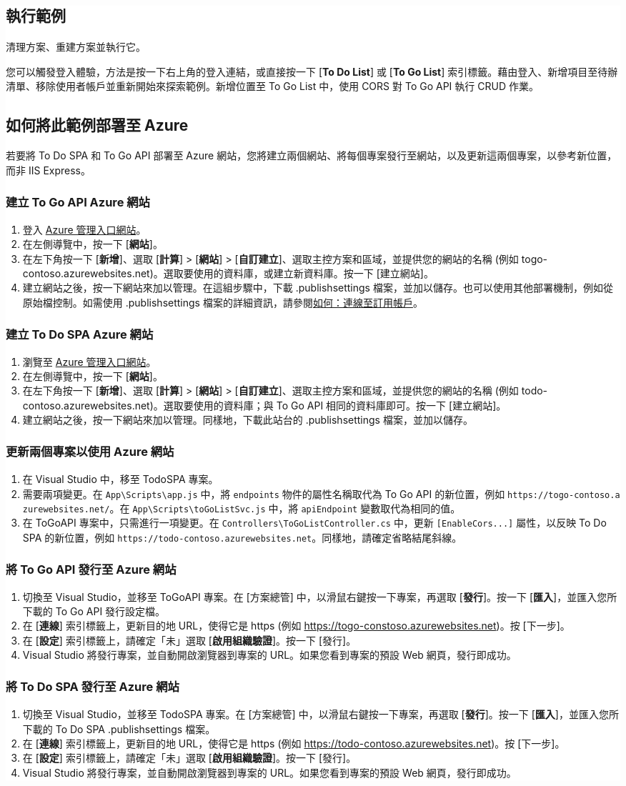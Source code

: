 ## 執行範例

清理方案、重建方案並執行它。

您可以觸發登入體驗，方法是按一下右上角的登入連結，或直接按一下 [**To Do List**] 或 [**To Go List**] 索引標籤。藉由登入、新增項目至待辦清單、移除使用者帳戶並重新開始來探索範例。新增位置至 To Go List 中，使用 CORS 對 To Go API 執行 CRUD 作業。

## 如何將此範例部署至 Azure

若要將 To Do SPA 和 To Go API 部署至 Azure 網站，您將建立兩個網站、將每個專案發行至網站，以及更新這兩個專案，以參考新位置，而非 IIS Express。

### 建立 To Go API Azure 網站

1. 登入 [Azure 管理入口網站](https://manage.windowsazure.com)。
2. 在左側導覽中，按一下 [**網站**]。
3. 在左下角按一下 [**新增**]、選取 [**計算**] > [**網站**] > [**自訂建立**]、選取主控方案和區域，並提供您的網站的名稱 (例如 togo-contoso.azurewebsites.net)。選取要使用的資料庫，或建立新資料庫。按一下 [建立網站]。
4. 建立網站之後，按一下網站來加以管理。在這組步驟中，下載 .publishsettings 檔案，並加以儲存。也可以使用其他部署機制，例如從原始檔控制。如需使用 .publishsettings 檔案的詳細資訊，請參閱[如何：連線至訂用帳戶](../install-configure-powershell.md#Connect)。

### 建立 To Do SPA Azure 網站

1. 瀏覽至 [Azure 管理入口網站](https://manage.windowsazure.com)。
2. 在左側導覽中，按一下 [**網站**]。
3. 在左下角按一下 [**新增**]、選取 [**計算**] > [**網站**] > [**自訂建立**]、選取主控方案和區域，並提供您的網站的名稱 (例如 todo-contoso.azurewebsites.net)。選取要使用的資料庫；與 To Go API 相同的資料庫即可。按一下 [建立網站]。
4. 建立網站之後，按一下網站來加以管理。同樣地，下載此站台的 .publishsettings 檔案，並加以儲存。

### 更新兩個專案以使用 Azure 網站

1. 在 Visual Studio 中，移至 TodoSPA 專案。
2. 需要兩項變更。在 `App\Scripts\app.js` 中，將 `endpoints` 物件的屬性名稱取代為 To Go API 的新位置，例如 `https://togo-contoso.azurewebsites.net/`。在 `App\Scripts\toGoListSvc.js` 中，將 `apiEndpoint` 變數取代為相同的值。
3. 在 ToGoAPI 專案中，只需進行一項變更。在 `Controllers\ToGoListController.cs` 中，更新 `[EnableCors...]` 屬性，以反映 To Do SPA 的新位置，例如 `https://todo-contoso.azurewebsites.net`。同樣地，請確定省略結尾斜線。

### 將 To Go API 發行至 Azure 網站

1. 切換至 Visual Studio，並移至 ToGoAPI 專案。在 [方案總管] 中，以滑鼠右鍵按一下專案，再選取 [**發行**]。按一下 [**匯入**]，並匯入您所下載的 To Go API 發行設定檔。
6. 在 [**連線**] 索引標籤上，更新目的地 URL，使得它是 https (例如 https://togo-constoso.azurewebsites.net)。按 [下一步]。
7. 在 [**設定**] 索引標籤上，請確定「未」選取 [**啟用組織驗證**]。按一下 [發行]。
8. Visual Studio 將發行專案，並自動開啟瀏覽器到專案的 URL。如果您看到專案的預設 Web 網頁，發行即成功。

### 將 To Do SPA 發行至 Azure 網站

1. 切換至 Visual Studio，並移至 TodoSPA 專案。在 [方案總管] 中，以滑鼠右鍵按一下專案，再選取 [**發行**]。按一下 [**匯入**]，並匯入您所下載的 To Do SPA .publishsettings 檔案。
6. 在 [**連線**] 索引標籤上，更新目的地 URL，使得它是 https (例如 https://todo-contoso.azurewebsites.net)。按 [下一步]。
7. 在 [**設定**] 索引標籤上，請確定「未」選取 [**啟用組織驗證**]。按一下 [發行]。
8. Visual Studio 將發行專案，並自動開啟瀏覽器到專案的 URL。如果您看到專案的預設 Web 網頁，發行即成功。
